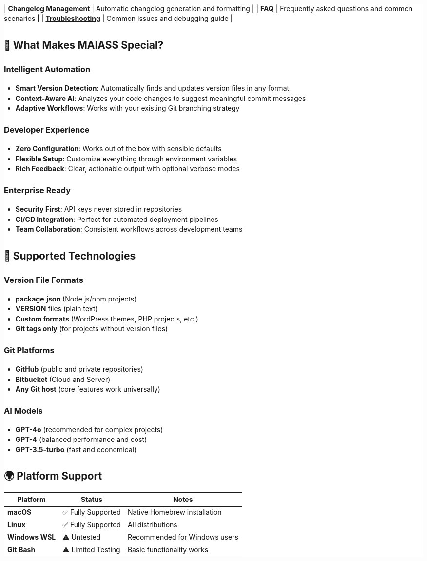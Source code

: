 | **[Changelog Management](docs/changelogging.md)** | Automatic changelog generation and formatting |
| **[FAQ](docs/faq.md)** | Frequently asked questions and common scenarios |
| **[Troubleshooting](docs/troubleshooting.md)** | Common issues and debugging guide |

## 🎯 What Makes MAIASS Special?

### Intelligent Automation
- **Smart Version Detection**: Automatically finds and updates version files in any format
- **Context-Aware AI**: Analyzes your code changes to suggest meaningful commit messages
- **Adaptive Workflows**: Works with your existing Git branching strategy

### Developer Experience
- **Zero Configuration**: Works out of the box with sensible defaults
- **Flexible Setup**: Customize everything through environment variables
- **Rich Feedback**: Clear, actionable output with optional verbose modes

### Enterprise Ready
- **Security First**: API keys never stored in repositories
- **CI/CD Integration**: Perfect for automated deployment pipelines
- **Team Collaboration**: Consistent workflows across development teams

## 🔧 Supported Technologies

### Version File Formats
- **package.json** (Node.js/npm projects)
- **VERSION** files (plain text)
- **Custom formats** (WordPress themes, PHP projects, etc.)
- **Git tags only** (for projects without version files)

### Git Platforms
- **GitHub** (public and private repositories)
- **Bitbucket** (Cloud and Server)
- **Any Git host** (core features work universally)

### AI Models
- **GPT-4o** (recommended for complex projects)
- **GPT-4** (balanced performance and cost)
- **GPT-3.5-turbo** (fast and economical)

## 🌍 Platform Support

| Platform | Status     | Notes |
|----------|------------|-------|
| **macOS** | ✅ Fully Supported | Native Homebrew installation |
| **Linux** | ✅ Fully Supported | All distributions |
| **Windows WSL** | ⚠️ Untested| Recommended for Windows users |
| **Git Bash** | ⚠️ Limited Testing | Basic functionality works |
